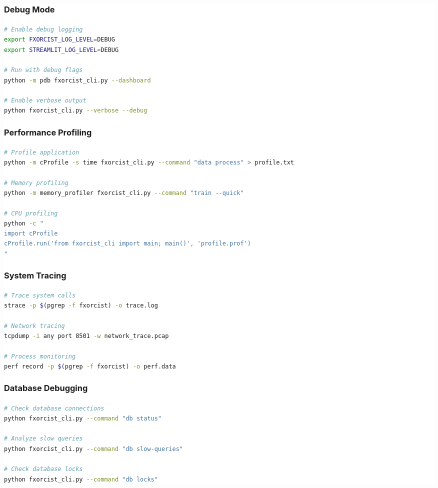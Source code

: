 ### Debug Mode

```bash
# Enable debug logging
export FXORCIST_LOG_LEVEL=DEBUG
export STREAMLIT_LOG_LEVEL=DEBUG

# Run with debug flags
python -m pdb fxorcist_cli.py --dashboard

# Enable verbose output
python fxorcist_cli.py --verbose --debug
```

### Performance Profiling

```bash
# Profile application
python -m cProfile -s time fxorcist_cli.py --command "data process" > profile.txt

# Memory profiling
python -m memory_profiler fxorcist_cli.py --command "train --quick"

# CPU profiling
python -c "
import cProfile
cProfile.run('from fxorcist_cli import main; main()', 'profile.prof')
"
```

### System Tracing

```bash
# Trace system calls
strace -p $(pgrep -f fxorcist) -o trace.log

# Network tracing
tcpdump -i any port 8501 -w network_trace.pcap

# Process monitoring
perf record -p $(pgrep -f fxorcist) -o perf.data
```

### Database Debugging

```bash
# Check database connections
python fxorcist_cli.py --command "db status"

# Analyze slow queries
python fxorcist_cli.py --command "db slow-queries"

# Check database locks
python fxorcist_cli.py --command "db locks"
```
